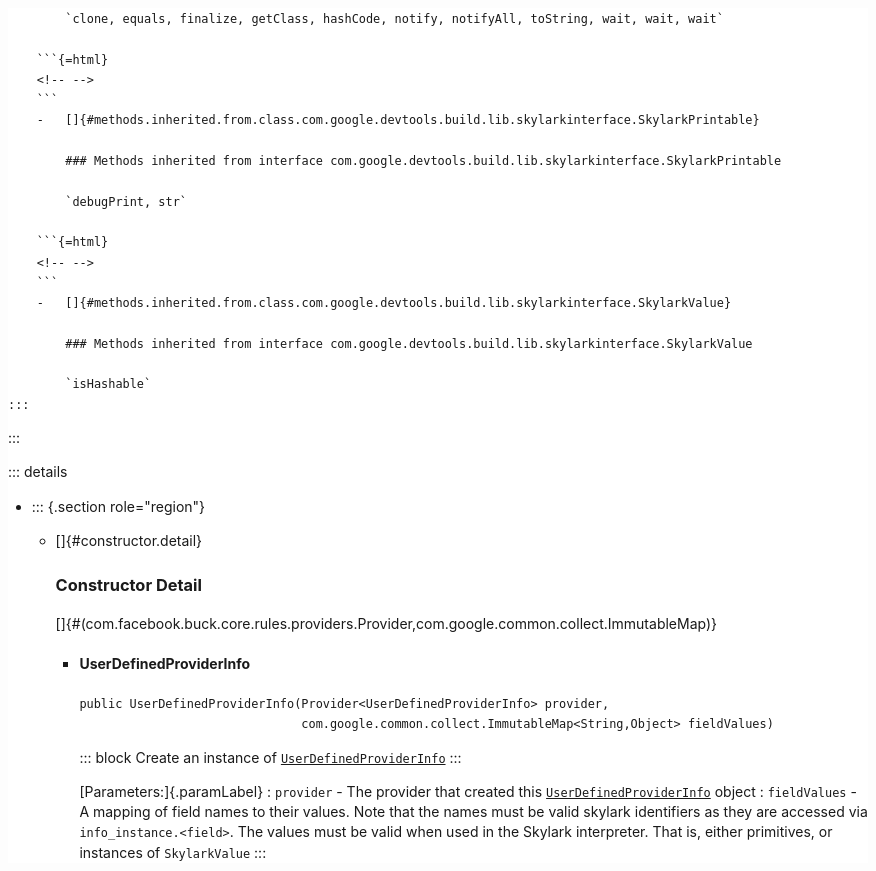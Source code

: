             `clone, equals, finalize, getClass, hashCode, notify, notifyAll, toString, wait, wait, wait`

        ```{=html}
        <!-- -->
        ```
        -   []{#methods.inherited.from.class.com.google.devtools.build.lib.skylarkinterface.SkylarkPrintable}

            ### Methods inherited from interface com.google.devtools.build.lib.skylarkinterface.SkylarkPrintable

            `debugPrint, str`

        ```{=html}
        <!-- -->
        ```
        -   []{#methods.inherited.from.class.com.google.devtools.build.lib.skylarkinterface.SkylarkValue}

            ### Methods inherited from interface com.google.devtools.build.lib.skylarkinterface.SkylarkValue

            `isHashable`
    :::
:::

::: details
-   ::: {.section role="region"}
    -   []{#constructor.detail}

        ### Constructor Detail

        []{#<init>(com.facebook.buck.core.rules.providers.Provider,com.google.common.collect.ImmutableMap)}

        -   #### UserDefinedProviderInfo

                public UserDefinedProviderInfo​(Provider<UserDefinedProviderInfo> provider,
                                               com.google.common.collect.ImmutableMap<String,​Object> fieldValues)

            ::: block
            Create an instance of
            [`UserDefinedProviderInfo`](UserDefinedProviderInfo.html "class in com.facebook.buck.core.rules.providers.impl")
            :::

            [Parameters:]{.paramLabel}
            :   `provider` - The provider that created this
                [`UserDefinedProviderInfo`](UserDefinedProviderInfo.html "class in com.facebook.buck.core.rules.providers.impl")
                object
            :   `fieldValues` - A mapping of field names to their
                values. Note that the names must be valid skylark
                identifiers as they are accessed via
                `info_instance.<field>`. The values must be valid when
                used in the Skylark interpreter. That is, either
                primitives, or instances of `SkylarkValue`
    :::
